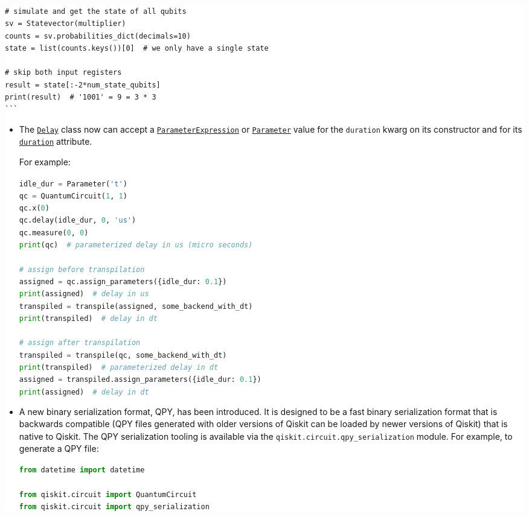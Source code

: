     # simulate and get the state of all qubits
    sv = Statevector(multiplier)
    counts = sv.probabilities_dict(decimals=10)
    state = list(counts.keys())[0]  # we only have a single state

    # skip both input registers
    result = state[:-2*num_state_qubits]
    print(result)  # '1001' = 9 = 3 * 3
    ```

*   The [`Delay`](/api/qiskit/qiskit.circuit.Delay "qiskit.circuit.Delay") class now can accept a [`ParameterExpression`](/api/qiskit/qiskit.circuit.ParameterExpression "qiskit.circuit.ParameterExpression") or [`Parameter`](/api/qiskit/qiskit.circuit.Parameter "qiskit.circuit.Parameter") value for the `duration` kwarg on its constructor and for its [`duration`](/api/qiskit/qiskit.circuit.Delay#duration "qiskit.circuit.Delay.duration") attribute.

    For example:

    ```python
    idle_dur = Parameter('t')
    qc = QuantumCircuit(1, 1)
    qc.x(0)
    qc.delay(idle_dur, 0, 'us')
    qc.measure(0, 0)
    print(qc)  # parameterized delay in us (micro seconds)

    # assign before transpilation
    assigned = qc.assign_parameters({idle_dur: 0.1})
    print(assigned)  # delay in us
    transpiled = transpile(assigned, some_backend_with_dt)
    print(transpiled)  # delay in dt

    # assign after transpilation
    transpiled = transpile(qc, some_backend_with_dt)
    print(transpiled)  # parameterized delay in dt
    assigned = transpiled.assign_parameters({idle_dur: 0.1})
    print(assigned)  # delay in dt
    ```

*   A new binary serialization format, QPY, has been introduced. It is designed to be a fast binary serialization format that is backwards compatible (QPY files generated with older versions of Qiskit can be loaded by newer versions of Qiskit) that is native to Qiskit. The QPY serialization tooling is available via the `qiskit.circuit.qpy_serialization` module. For example, to generate a QPY file:

    ```python
    from datetime import datetime

    from qiskit.circuit import QuantumCircuit
    from qiskit.circuit import qpy_serialization

